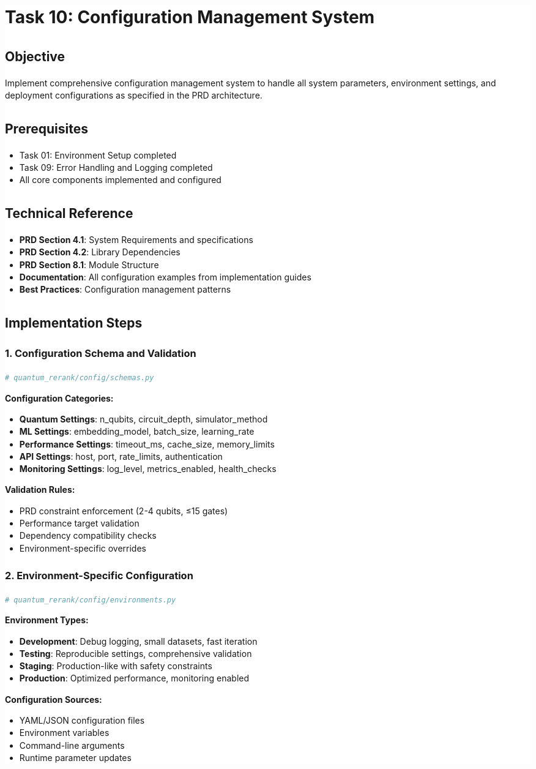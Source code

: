 # Task 10: Configuration Management System

## Objective
Implement comprehensive configuration management system to handle all system parameters, environment settings, and deployment configurations as specified in the PRD architecture.

## Prerequisites
- Task 01: Environment Setup completed
- Task 09: Error Handling and Logging completed
- All core components implemented and configured

## Technical Reference
- **PRD Section 4.1**: System Requirements and specifications
- **PRD Section 4.2**: Library Dependencies
- **PRD Section 8.1**: Module Structure
- **Documentation**: All configuration examples from implementation guides
- **Best Practices**: Configuration management patterns

## Implementation Steps

### 1. Configuration Schema and Validation
```python
# quantum_rerank/config/schemas.py
```
**Configuration Categories:**
- **Quantum Settings**: n_qubits, circuit_depth, simulator_method
- **ML Settings**: embedding_model, batch_size, learning_rate
- **Performance Settings**: timeout_ms, cache_size, memory_limits
- **API Settings**: host, port, rate_limits, authentication
- **Monitoring Settings**: log_level, metrics_enabled, health_checks

**Validation Rules:**
- PRD constraint enforcement (2-4 qubits, ≤15 gates)
- Performance target validation
- Dependency compatibility checks
- Environment-specific overrides

### 2. Environment-Specific Configuration
```python
# quantum_rerank/config/environments.py
```
**Environment Types:**
- **Development**: Debug logging, small datasets, fast iteration
- **Testing**: Reproducible settings, comprehensive validation
- **Staging**: Production-like with safety constraints
- **Production**: Optimized performance, monitoring enabled

**Configuration Sources:**
- YAML/JSON configuration files
- Environment variables
- Command-line arguments
- Runtime parameter updates
